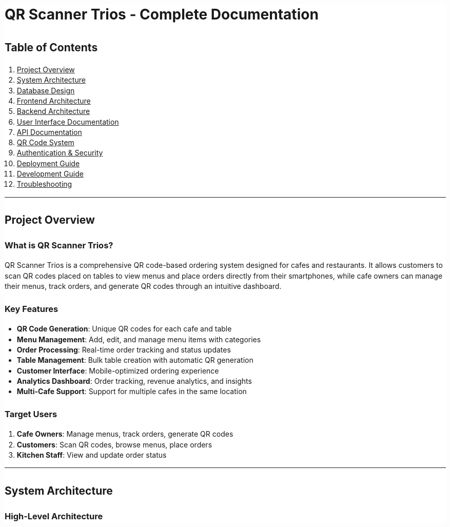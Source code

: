 # QR Scanner Trios - Complete Documentation

## Table of Contents

1. [Project Overview](#project-overview)
2. [System Architecture](#system-architecture)
3. [Database Design](#database-design)
4. [Frontend Architecture](#frontend-architecture)
5. [Backend Architecture](#backend-architecture)
6. [User Interface Documentation](#user-interface-documentation)
7. [API Documentation](#api-documentation)
8. [QR Code System](#qr-code-system)
9. [Authentication & Security](#authentication--security)
10. [Deployment Guide](#deployment-guide)
11. [Development Guide](#development-guide)
12. [Troubleshooting](#troubleshooting)

---

## Project Overview

### What is QR Scanner Trios?

QR Scanner Trios is a comprehensive QR code-based ordering system designed for cafes and restaurants. It allows customers to scan QR codes placed on tables to view menus and place orders directly from their smartphones, while cafe owners can manage their menus, track orders, and generate QR codes through an intuitive dashboard.

### Key Features

- **QR Code Generation**: Unique QR codes for each cafe and table
- **Menu Management**: Add, edit, and manage menu items with categories
- **Order Processing**: Real-time order tracking and status updates
- **Table Management**: Bulk table creation with automatic QR generation
- **Customer Interface**: Mobile-optimized ordering experience
- **Analytics Dashboard**: Order tracking, revenue analytics, and insights
- **Multi-Cafe Support**: Support for multiple cafes in the same location

### Target Users

1. **Cafe Owners**: Manage menus, track orders, generate QR codes
2. **Customers**: Scan QR codes, browse menus, place orders
3. **Kitchen Staff**: View and update order status

---

## System Architecture

### High-Level Architecture
